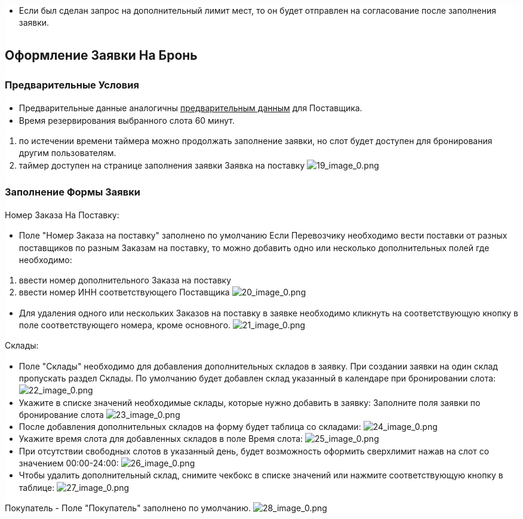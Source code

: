 - Если был сделан запрос на дополнительный лимит мест, то он будет отправлен на согласование после заполнения заявки.

## Оформление Заявки На Бронь
### Предварительные Условия
- Предварительные данные аналогичны [предварительным данным](https://docs.google.com/document/d/1CX8J93xICnxvXqn28btBfMhpHaUX21w_hAwltXZz6rs/edit#heading=h.u2l06wh2c5gj) для Поставщика.
- Время резервирования выбранного слота 60 минут.
1. по истечении времени таймера можно продолжать заполнение заявки, но слот будет доступен для бронирования другим пользователям.
2. таймер доступен на странице заполнения заявки Заявка на поставку
![19_image_0.png](19_image_0.png)

### Заполнение Формы Заявки
Номер Заказа На Поставку:
- Поле "Номер Заказа на поставку" заполнено по умолчанию
Если Перевозчику необходимо вести поставки от разных поставщиков по разным Заказам на поставку, то можно добавить одно или несколько дополнительных полей где необходимо:
1) ввести номер дополнительного Заказа на поставку
2) ввести номер ИНН соответствующего Поставщика
![20_image_0.png](20_image_0.png)
- Для удаления одного или нескольких Заказов на поставку в заявке необходимо кликнуть на соответствующую кнопку в поле соответствующего номера, кроме основного.
![21_image_0.png](21_image_0.png)

Склады:
- Поле "Склады" необходимо для добавления дополнительных складов в заявку. При создании заявки на один склад пропускать раздел Склады. По умолчанию будет добавлен склад указанный в календаре при бронировании слота:
![22_image_0.png](22_image_0.png)
- Укажите в списке значений необходимые склады, которые нужно добавить в заявку:
Заполните поля заявки по бронирование слота
![23_image_0.png](23_image_0.png)
- После добавления дополнительных складов на форму будет таблица со складами:
![24_image_0.png](24_image_0.png)
- Укажите время слота для добавленных складов в поле Время слота:
![25_image_0.png](25_image_0.png)
- При отсутствии свободных слотов в указанный день, будет возможность оформить сверхлимит нажав на слот со значением 00:00-24:00:
![26_image_0.png](26_image_0.png)
- Чтобы удалить дополнительный склад, снимите чекбокс в списке значений или нажмите соответствующую кнопку в таблице:
![27_image_0.png](27_image_0.png)

Покупатель - Поле "Покупатель" заполнено по умолчанию.
![28_image_0.png](28_image_0.png)
